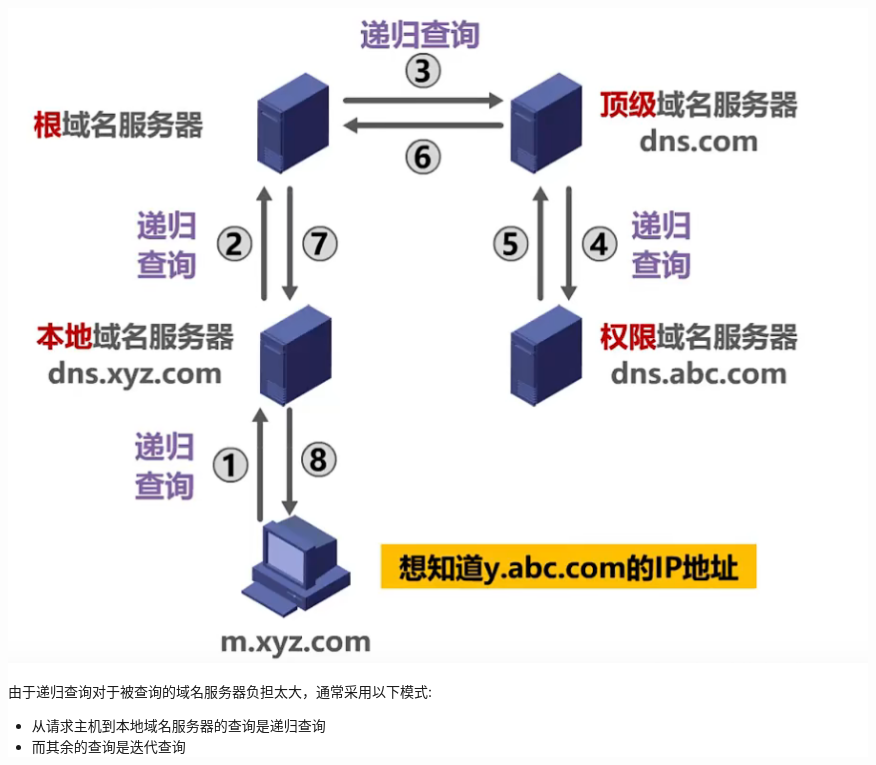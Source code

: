 ![011](./Image/application/011.png)

由于递归查询对于被查询的域名服务器负担太大，通常采用以下模式:
- 从请求主机到本地域名服务器的查询是递归查询
- 而其余的查询是迭代查询
